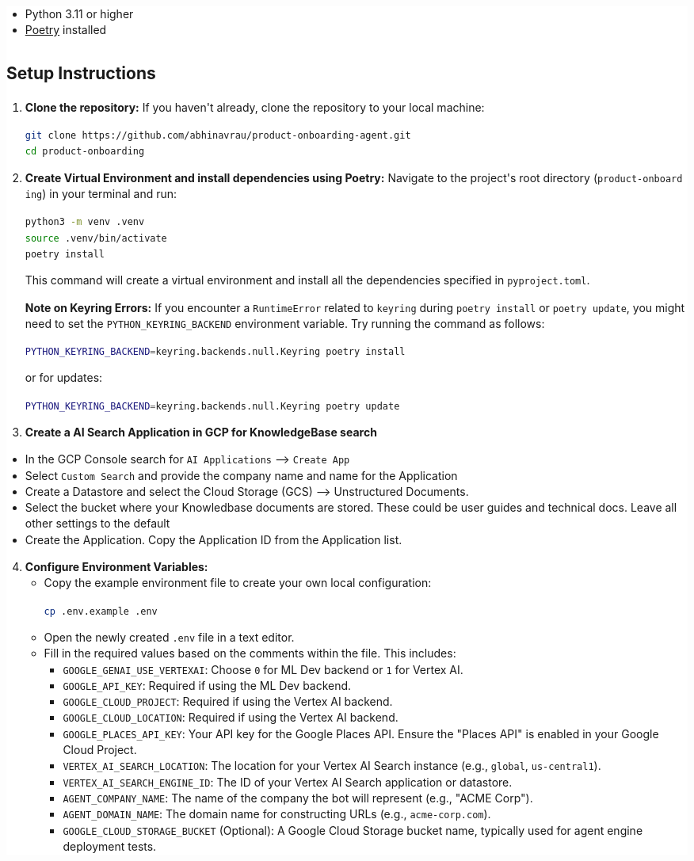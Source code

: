 *   Python 3.11 or higher
*   [Poetry](https://python-poetry.org/docs/#installation) installed

## Setup Instructions

1.  **Clone the repository:**
    If you haven't already, clone the repository to your local machine:
    ```bash
    git clone https://github.com/abhinavrau/product-onboarding-agent.git 
    cd product-onboarding
    ```

2.  **Create Virtual Environment and install dependencies using Poetry:**
    Navigate to the project's root directory (`product-onboarding`) in your terminal and run:
    ```bash
    python3 -m venv .venv
    source .venv/bin/activate
    poetry install
    ```
    This command will create a virtual environment and install all the dependencies specified in `pyproject.toml`.

    **Note on Keyring Errors:** If you encounter a `RuntimeError` related to `keyring` during `poetry install` or `poetry update`, you might need to set the `PYTHON_KEYRING_BACKEND` environment variable. Try running the command as follows:
    ```bash
    PYTHON_KEYRING_BACKEND=keyring.backends.null.Keyring poetry install
    ```
    or for updates:
    ```bash
    PYTHON_KEYRING_BACKEND=keyring.backends.null.Keyring poetry update
    ```
3. **Create a AI Search Application in GCP for KnowledgeBase search**
  
  * In the GCP Console search for `AI Applications` --> `Create App`
  * Select `Custom Search` and provide the company name and name for the Application
  * Create a Datastore and select the Cloud Storage (GCS) --> Unstructured Documents. 
  * Select the bucket where your Knowledbase documents are stored. These could be user guides and technical docs. Leave all other settings to the default
  * Create the Application. Copy the Application ID from the Application list.
      
4.  **Configure Environment Variables:**
    *   Copy the example environment file to create your own local configuration:
        ```bash
        cp .env.example .env
        ```
    *   Open the newly created `.env` file in a text editor.
    *   Fill in the required values based on the comments within the file. This includes:
        *   `GOOGLE_GENAI_USE_VERTEXAI`: Choose `0` for ML Dev backend or `1` for Vertex AI.
        *   `GOOGLE_API_KEY`: Required if using the ML Dev backend.
        *   `GOOGLE_CLOUD_PROJECT`: Required if using the Vertex AI backend.
        *   `GOOGLE_CLOUD_LOCATION`: Required if using the Vertex AI backend.
        *   `GOOGLE_PLACES_API_KEY`: Your API key for the Google Places API. Ensure the "Places API" is enabled in your Google Cloud Project.
        *   `VERTEX_AI_SEARCH_LOCATION`: The location for your Vertex AI Search instance (e.g., `global`, `us-central1`).
        *   `VERTEX_AI_SEARCH_ENGINE_ID`: The ID of your Vertex AI Search application or datastore.
        *   `AGENT_COMPANY_NAME`: The name of the company the bot will represent (e.g., "ACME Corp").
        *   `AGENT_DOMAIN_NAME`: The domain name for constructing URLs (e.g., `acme-corp.com`).
        *   `GOOGLE_CLOUD_STORAGE_BUCKET` (Optional): A Google Cloud Storage bucket name, typically used for agent engine deployment tests.

